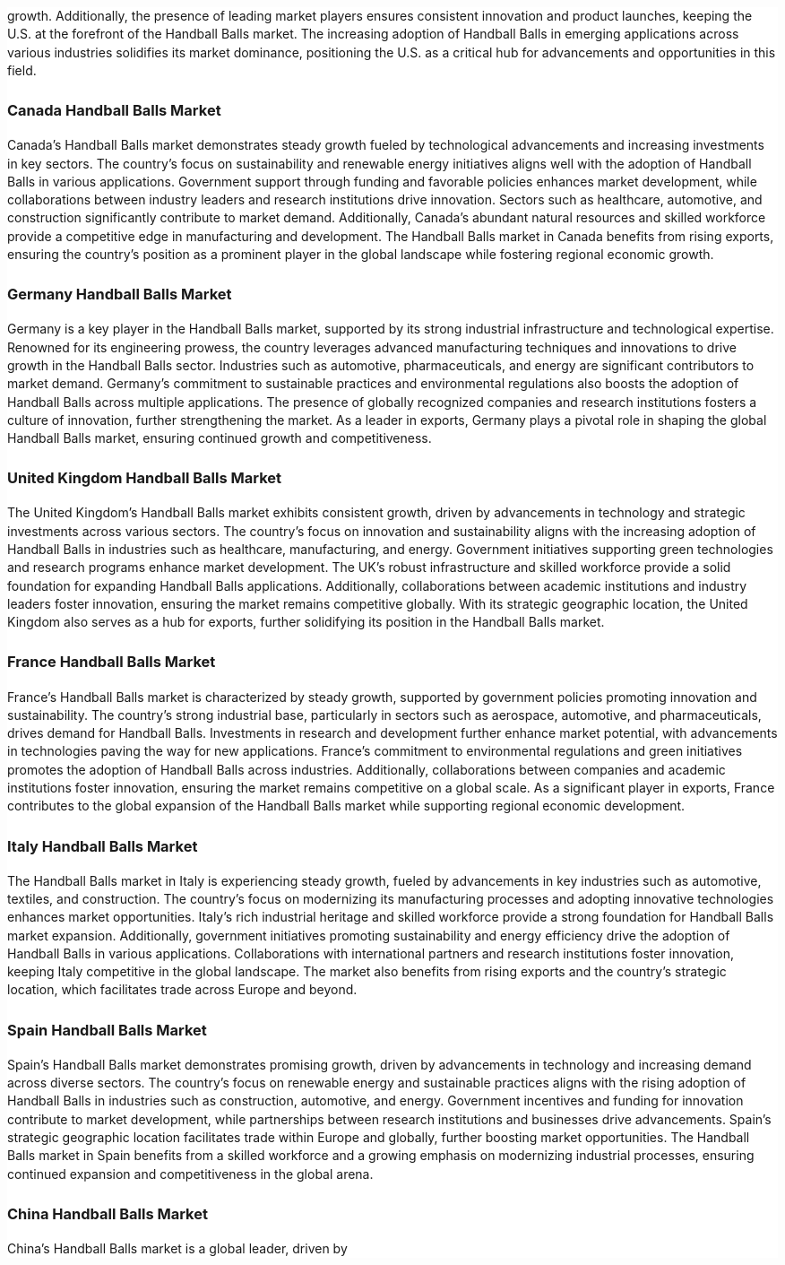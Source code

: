 growth. Additionally, the presence of leading market players ensures consistent innovation and product launches, keeping the U.S. at the forefront of the Handball Balls market. The increasing adoption of Handball Balls in emerging applications across various industries solidifies its market dominance, positioning the U.S. as a critical hub for advancements and opportunities in this field.</p><h3>Canada Handball Balls Market</h3><p>Canada&rsquo;s Handball Balls market demonstrates steady growth fueled by technological advancements and increasing investments in key sectors. The country&rsquo;s focus on sustainability and renewable energy initiatives aligns well with the adoption of Handball Balls in various applications. Government support through funding and favorable policies enhances market development, while collaborations between industry leaders and research institutions drive innovation. Sectors such as healthcare, automotive, and construction significantly contribute to market demand. Additionally, Canada&rsquo;s abundant natural resources and skilled workforce provide a competitive edge in manufacturing and development. The Handball Balls market in Canada benefits from rising exports, ensuring the country&rsquo;s position as a prominent player in the global landscape while fostering regional economic growth.</p><h3>Germany Handball Balls Market</h3><p>Germany is a key player in the Handball Balls market, supported by its strong industrial infrastructure and technological expertise. Renowned for its engineering prowess, the country leverages advanced manufacturing techniques and innovations to drive growth in the Handball Balls sector. Industries such as automotive, pharmaceuticals, and energy are significant contributors to market demand. Germany&rsquo;s commitment to sustainable practices and environmental regulations also boosts the adoption of Handball Balls across multiple applications. The presence of globally recognized companies and research institutions fosters a culture of innovation, further strengthening the market. As a leader in exports, Germany plays a pivotal role in shaping the global Handball Balls market, ensuring continued growth and competitiveness.</p><h3>United Kingdom Handball Balls Market</h3><p>The United Kingdom&rsquo;s Handball Balls market exhibits consistent growth, driven by advancements in technology and strategic investments across various sectors. The country&rsquo;s focus on innovation and sustainability aligns with the increasing adoption of Handball Balls in industries such as healthcare, manufacturing, and energy. Government initiatives supporting green technologies and research programs enhance market development. The UK&rsquo;s robust infrastructure and skilled workforce provide a solid foundation for expanding Handball Balls applications. Additionally, collaborations between academic institutions and industry leaders foster innovation, ensuring the market remains competitive globally. With its strategic geographic location, the United Kingdom also serves as a hub for exports, further solidifying its position in the Handball Balls market.</p><h3>France Handball Balls Market</h3><p>France&rsquo;s Handball Balls market is characterized by steady growth, supported by government policies promoting innovation and sustainability. The country&rsquo;s strong industrial base, particularly in sectors such as aerospace, automotive, and pharmaceuticals, drives demand for Handball Balls. Investments in research and development further enhance market potential, with advancements in technologies paving the way for new applications. France&rsquo;s commitment to environmental regulations and green initiatives promotes the adoption of Handball Balls across industries. Additionally, collaborations between companies and academic institutions foster innovation, ensuring the market remains competitive on a global scale. As a significant player in exports, France contributes to the global expansion of the Handball Balls market while supporting regional economic development.</p><h3>Italy Handball Balls Market</h3><p>The Handball Balls market in Italy is experiencing steady growth, fueled by advancements in key industries such as automotive, textiles, and construction. The country&rsquo;s focus on modernizing its manufacturing processes and adopting innovative technologies enhances market opportunities. Italy&rsquo;s rich industrial heritage and skilled workforce provide a strong foundation for Handball Balls market expansion. Additionally, government initiatives promoting sustainability and energy efficiency drive the adoption of Handball Balls in various applications. Collaborations with international partners and research institutions foster innovation, keeping Italy competitive in the global landscape. The market also benefits from rising exports and the country&rsquo;s strategic location, which facilitates trade across Europe and beyond.</p><h3>Spain Handball Balls Market</h3><p>Spain&rsquo;s Handball Balls market demonstrates promising growth, driven by advancements in technology and increasing demand across diverse sectors. The country&rsquo;s focus on renewable energy and sustainable practices aligns with the rising adoption of Handball Balls in industries such as construction, automotive, and energy. Government incentives and funding for innovation contribute to market development, while partnerships between research institutions and businesses drive advancements. Spain&rsquo;s strategic geographic location facilitates trade within Europe and globally, further boosting market opportunities. The Handball Balls market in Spain benefits from a skilled workforce and a growing emphasis on modernizing industrial processes, ensuring continued expansion and competitiveness in the global arena.</p><h3>China Handball Balls Market</h3><p>China&rsquo;s Handball Balls market is a global leader, driven by